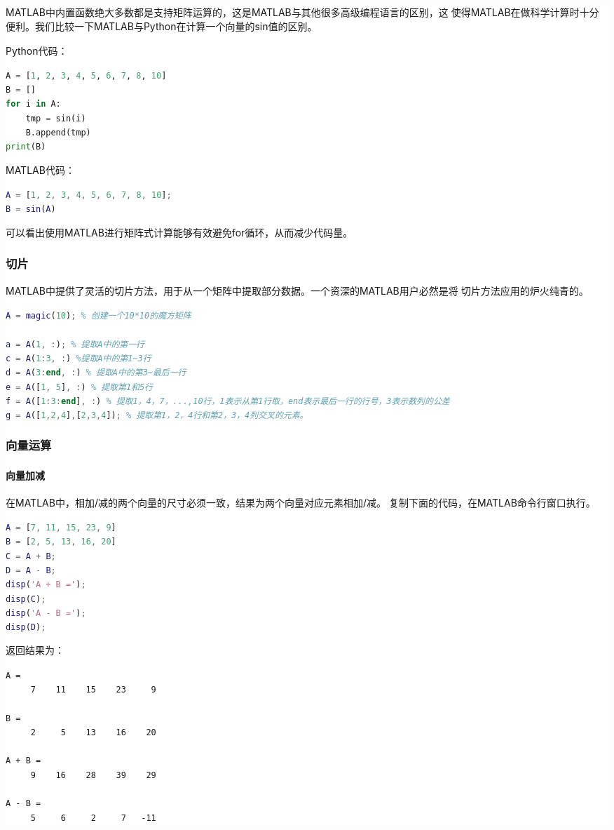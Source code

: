 MATLAB中内置函数绝大多数都是支持矩阵运算的，这是MATLAB与其他很多高级编程语言的区别，这
使得MATLAB在做科学计算时十分便利。我们比较一下MATLAB与Python在计算一个向量的sin值的区别。

Python代码：

```python
A = [1, 2, 3, 4, 5, 6, 7, 8, 10]
B = []
for i in A:
    tmp = sin(i)
    B.append(tmp)
print(B)
```

MATLAB代码：
```matlab
A = [1, 2, 3, 4, 5, 6, 7, 8, 10];
B = sin(A)
```

可以看出使用MATLAB进行矩阵式计算能够有效避免for循环，从而减少代码量。

### 切片
MATLAB中提供了灵活的切片方法，用于从一个矩阵中提取部分数据。一个资深的MATLAB用户必然是将
切片方法应用的炉火纯青的。
```matlab
A = magic(10); % 创建一个10*10的魔方矩阵

a = A(1, :); % 提取A中的第一行
c = A(1:3, :) %提取A中的第1~3行
d = A(3:end, :) % 提取A中的第3~最后一行
e = A([1, 5], :) % 提取第1和5行
f = A([1:3:end], :) % 提取1，4，7，...,10行，1表示从第1行取，end表示最后一行的行号，3表示数列的公差
g = A([1,2,4],[2,3,4]); % 提取第1，2，4行和第2，3，4列交叉的元素。

```

### 向量运算
#### 向量加减
在MATLAB中，相加/减的两个向量的尺寸必须一致，结果为两个向量对应元素相加/减。
复制下面的代码，在MATLAB命令行窗口执行。
```matlab
A = [7, 11, 15, 23, 9]
B = [2, 5, 13, 16, 20]
C = A + B;
D = A - B;
disp('A + B =');
disp(C);
disp('A - B =');
disp(D);
```
返回结果为：
```
A =
     7    11    15    23     9

B =
     2     5    13    16    20

A + B =
     9    16    28    39    29

A - B =
     5     6     2     7   -11
```
